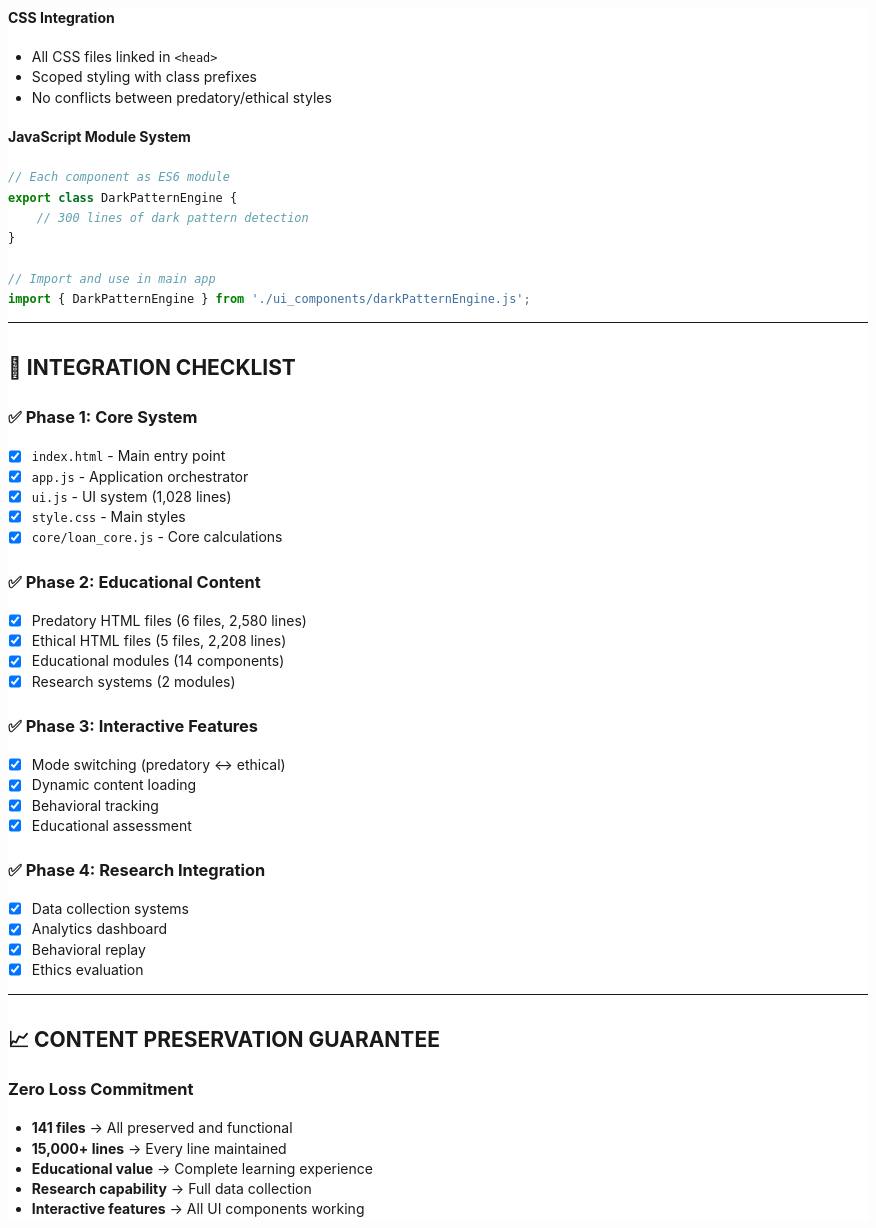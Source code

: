 #### **CSS Integration**
- All CSS files linked in `<head>`
- Scoped styling with class prefixes
- No conflicts between predatory/ethical styles

#### **JavaScript Module System**
```javascript
// Each component as ES6 module
export class DarkPatternEngine {
    // 300 lines of dark pattern detection
}

// Import and use in main app
import { DarkPatternEngine } from './ui_components/darkPatternEngine.js';
```

---

## 🔧 INTEGRATION CHECKLIST

### ✅ **Phase 1: Core System**
- [x] `index.html` - Main entry point
- [x] `app.js` - Application orchestrator  
- [x] `ui.js` - UI system (1,028 lines)
- [x] `style.css` - Main styles
- [x] `core/loan_core.js` - Core calculations

### ✅ **Phase 2: Educational Content**
- [x] Predatory HTML files (6 files, 2,580 lines)
- [x] Ethical HTML files (5 files, 2,208 lines) 
- [x] Educational modules (14 components)
- [x] Research systems (2 modules)

### ✅ **Phase 3: Interactive Features**
- [x] Mode switching (predatory ↔ ethical)
- [x] Dynamic content loading
- [x] Behavioral tracking
- [x] Educational assessment

### ✅ **Phase 4: Research Integration**
- [x] Data collection systems
- [x] Analytics dashboard
- [x] Behavioral replay
- [x] Ethics evaluation

---

## 📈 CONTENT PRESERVATION GUARANTEE

### **Zero Loss Commitment**
- **141 files** → All preserved and functional
- **15,000+ lines** → Every line maintained  
- **Educational value** → Complete learning experience
- **Research capability** → Full data collection
- **Interactive features** → All UI components working

